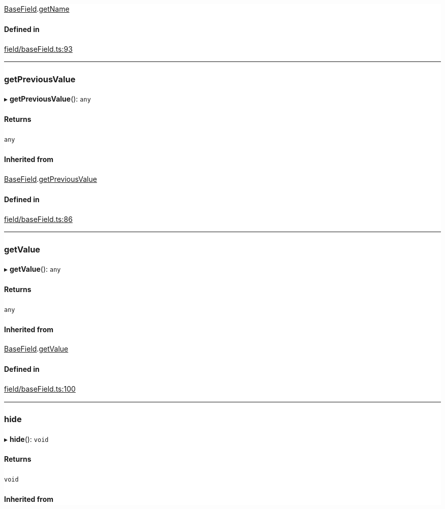 [BaseField](BaseField.md).[getName](BaseField.md#getname)

#### Defined in

[field/baseField.ts:93](https://github.com/siposdani87/sui-js/blob/cc9117e/src/field/baseField.ts#L93)

___

### getPreviousValue

▸ **getPreviousValue**(): `any`

#### Returns

`any`

#### Inherited from

[BaseField](BaseField.md).[getPreviousValue](BaseField.md#getpreviousvalue)

#### Defined in

[field/baseField.ts:86](https://github.com/siposdani87/sui-js/blob/cc9117e/src/field/baseField.ts#L86)

___

### getValue

▸ **getValue**(): `any`

#### Returns

`any`

#### Inherited from

[BaseField](BaseField.md).[getValue](BaseField.md#getvalue)

#### Defined in

[field/baseField.ts:100](https://github.com/siposdani87/sui-js/blob/cc9117e/src/field/baseField.ts#L100)

___

### hide

▸ **hide**(): `void`

#### Returns

`void`

#### Inherited from
